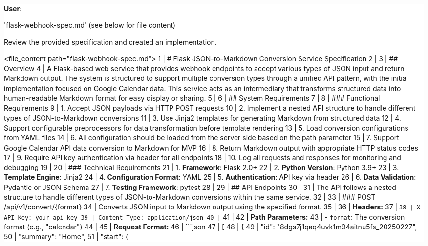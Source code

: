 **User:**

<task>
'flask-webhook-spec.md' (see below for file content) 

Review the provided specification and created an implementation.
</task>

<file_content path="flask-webhook-spec.md">
  1 | # Flask JSON-to-Markdown Conversion Service Specification
  2 | 
  3 | ## Overview
  4 | A Flask-based web service that provides webhook endpoints to accept various types of JSON input and return Markdown output. The system is structured to support multiple conversion types through a unified API pattern, with the initial implementation focused on Google Calendar data. This service acts as an intermediary that transforms structured data into human-readable Markdown format for easy display or sharing.
  5 | 
  6 | ## System Requirements
  7 | 
  8 | ### Functional Requirements
  9 | 1. Accept JSON payloads via HTTP POST requests
 10 | 2. Implement a nested API structure to handle different types of JSON-to-Markdown conversions
 11 | 3. Use Jinja2 templates for generating Markdown from structured data
 12 | 4. Support configurable preprocessors for data transformation before template rendering
 13 | 5. Load conversion configurations from YAML files
 14 | 6. All configuration should be loaded from the server side based on the path parameter
 15 | 7. Support Google Calendar API data conversion to Markdown for MVP
 16 | 8. Return Markdown output with appropriate HTTP status codes
 17 | 9. Require API key authentication via header for all endpoints
 18 | 10. Log all requests and responses for monitoring and debugging
 19 | 
 20 | ### Technical Requirements
 21 | 1. **Framework**: Flask 2.0+
 22 | 2. **Python Version**: Python 3.9+
 23 | 3. **Template Engine**: Jinja2
 24 | 4. **Configuration Format**: YAML
 25 | 5. **Authentication**: API key via header
 26 | 6. **Data Validation**: Pydantic or JSON Schema
 27 | 7. **Testing Framework**: pytest
 28 | 
 29 | ## API Endpoints
 30 | 
 31 | The API follows a nested structure to handle different types of JSON-to-Markdown conversions within the same service.
 32 | 
 33 | ### POST /api/v1/convert/{format}
 34 | Converts JSON input to Markdown output using the specified format.
 35 | 
 36 | **Headers:**
 37 | ```
 38 | X-API-Key: your_api_key
 39 | Content-Type: application/json
 40 | ```
 41 | 
 42 | **Path Parameters:**
 43 | - `format`: The conversion format (e.g., "calendar")
 44 | 
 45 | **Request Format:**
 46 | ```json
 47 | [
 48 |   {
 49 |     "id": "8dgs7j1qaq4uvk1m94aitnu5fs_20250227",
 50 |     "summary": "Home",
 51 |     "start": {